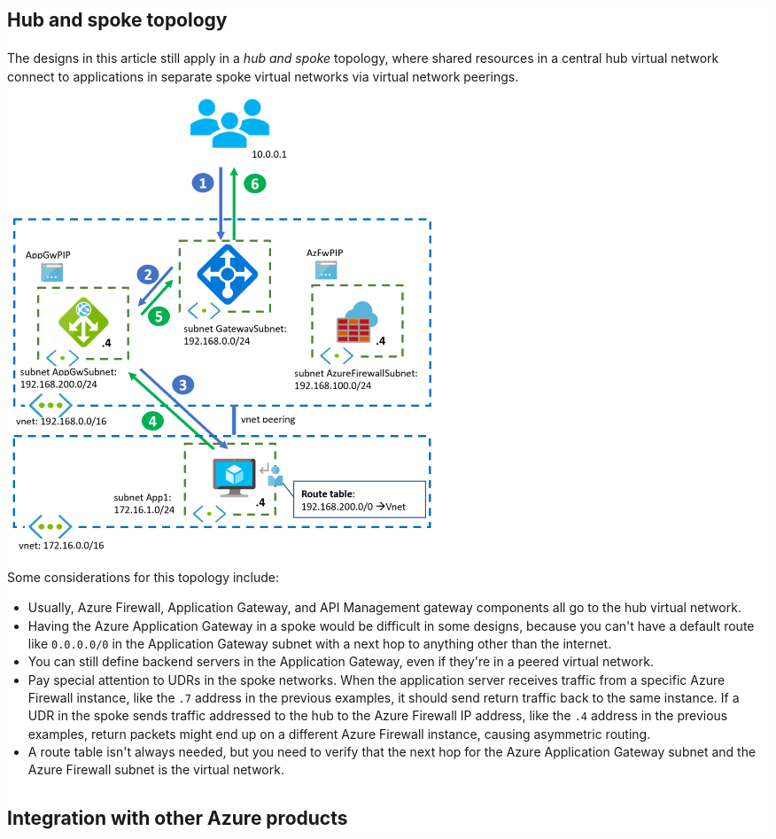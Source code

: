 ## Hub and spoke topology

The designs in this article still apply in a *hub and spoke* topology, where shared resources in a central hub virtual network connect to applications in separate spoke virtual networks via virtual network peerings.

![Hybrid design with VPN/ER Gateway and hub and spoke](./images/hubnspoke_500.png)

Some considerations for this topology include:

- Usually, Azure Firewall, Application Gateway, and API Management gateway components all go to the hub virtual network.
- Having the Azure Application Gateway in a spoke would be difficult in some designs, because you can't have a default route like `0.0.0.0/0` in the Application Gateway subnet with a next hop to anything other than the internet.
- You can still define backend servers in the Application Gateway, even if they're in a peered virtual network.
- Pay special attention to UDRs in the spoke networks. When the application server receives traffic from a specific Azure Firewall instance, like the `.7` address in the previous examples, it should send return traffic back to the same instance. If a UDR in the spoke sends traffic addressed to the hub to the Azure Firewall IP address, like the `.4` address in the previous examples, return packets might end up on a different Azure Firewall instance, causing asymmetric routing.
- A route table isn't always needed, but you need to verify that the next hop for the Azure Application Gateway subnet and the Azure Firewall subnet is the virtual network.

## Integration with other Azure products
